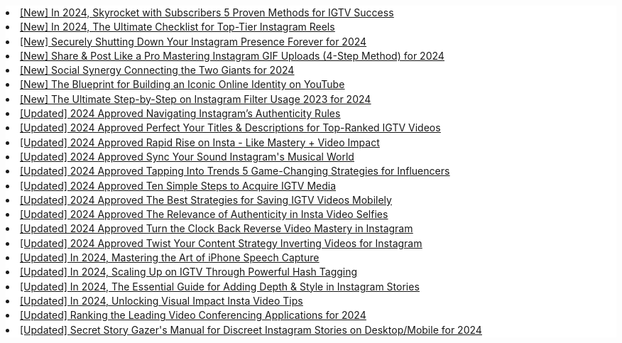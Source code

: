<li><a href="https://instagram-clips.techidaily.com/new-in-2024-skyrocket-with-subscribers-5-proven-methods-for-igtv-success/"><u>[New] In 2024, Skyrocket with Subscribers  5 Proven Methods for IGTV Success</u></a></li>
<li><a href="https://instagram-clips.techidaily.com/new-in-2024-the-ultimate-checklist-for-top-tier-instagram-reels/"><u>[New] In 2024, The Ultimate Checklist for Top-Tier Instagram Reels</u></a></li>
<li><a href="https://instagram-clips.techidaily.com/new-securely-shutting-down-your-instagram-presence-forever-for-2024/"><u>[New] Securely Shutting Down Your Instagram Presence Forever for 2024</u></a></li>
<li><a href="https://instagram-clips.techidaily.com/new-share-and-post-like-a-pro-mastering-instagram-gif-uploads-4-step-method-for-2024/"><u>[New] Share & Post Like a Pro  Mastering Instagram GIF Uploads (4-Step Method) for 2024</u></a></li>
<li><a href="https://instagram-clips.techidaily.com/new-social-synergy-connecting-the-two-giants-for-2024/"><u>[New] Social Synergy  Connecting the Two Giants for 2024</u></a></li>
<li><a href="https://facebook-video-share.techidaily.com/new-the-blueprint-for-building-an-iconic-online-identity-on-youtube/"><u>[New] The Blueprint for Building an Iconic Online Identity on YouTube</u></a></li>
<li><a href="https://instagram-clips.techidaily.com/new-the-ultimate-step-by-step-on-instagram-filter-usage-2023-for-2024/"><u>[New] The Ultimate Step-by-Step on Instagram Filter Usage 2023 for 2024</u></a></li>
<li><a href="https://instagram-clips.techidaily.com/updated-2024-approved-navigating-instagrams-authenticity-rules/"><u>[Updated] 2024 Approved  Navigating Instagram’s Authenticity Rules</u></a></li>
<li><a href="https://instagram-clips.techidaily.com/updated-2024-approved-perfect-your-titles-and-descriptions-for-top-ranked-igtv-videos/"><u>[Updated] 2024 Approved  Perfect Your Titles & Descriptions for Top-Ranked IGTV Videos</u></a></li>
<li><a href="https://instagram-clips.techidaily.com/updated-2024-approved-rapid-rise-on-insta-like-mastery-plus-video-impact/"><u>[Updated] 2024 Approved  Rapid Rise on Insta - Like Mastery + Video Impact</u></a></li>
<li><a href="https://instagram-clips.techidaily.com/updated-2024-approved-sync-your-sound-instagrams-musical-world/"><u>[Updated] 2024 Approved  Sync Your Sound  Instagram's Musical World</u></a></li>
<li><a href="https://instagram-clips.techidaily.com/updated-2024-approved-tapping-into-trends-5-game-changing-strategies-for-influencers/"><u>[Updated] 2024 Approved  Tapping Into Trends  5 Game-Changing Strategies for Influencers</u></a></li>
<li><a href="https://instagram-clips.techidaily.com/updated-2024-approved-ten-simple-steps-to-acquire-igtv-media/"><u>[Updated] 2024 Approved  Ten Simple Steps to Acquire IGTV Media</u></a></li>
<li><a href="https://instagram-clips.techidaily.com/updated-2024-approved-the-best-strategies-for-saving-igtv-videos-mobilely/"><u>[Updated] 2024 Approved  The Best Strategies for Saving IGTV Videos Mobilely</u></a></li>
<li><a href="https://instagram-clips.techidaily.com/updated-2024-approved-the-relevance-of-authenticity-in-insta-video-selfies/"><u>[Updated] 2024 Approved  The Relevance of Authenticity in Insta Video Selfies</u></a></li>
<li><a href="https://instagram-clips.techidaily.com/updated-2024-approved-turn-the-clock-back-reverse-video-mastery-in-instagram/"><u>[Updated] 2024 Approved  Turn the Clock Back  Reverse Video Mastery in Instagram</u></a></li>
<li><a href="https://instagram-clips.techidaily.com/updated-2024-approved-twist-your-content-strategy-inverting-videos-for-instagram/"><u>[Updated] 2024 Approved  Twist Your Content Strategy  Inverting Videos for Instagram</u></a></li>
<li><a href="https://screen-video-capture.techidaily.com/updated-in-2024-mastering-the-art-of-iphone-speech-capture/"><u>[Updated] In 2024, Mastering the Art of iPhone Speech Capture</u></a></li>
<li><a href="https://instagram-clips.techidaily.com/updated-in-2024-scaling-up-on-igtv-through-powerful-hash-tagging/"><u>[Updated] In 2024, Scaling Up on IGTV Through Powerful Hash Tagging</u></a></li>
<li><a href="https://instagram-clips.techidaily.com/updated-in-2024-the-essential-guide-for-adding-depth-and-style-in-instagram-stories/"><u>[Updated] In 2024, The Essential Guide for Adding Depth & Style in Instagram Stories</u></a></li>
<li><a href="https://instagram-clips.techidaily.com/updated-in-2024-unlocking-visual-impact-insta-video-tips/"><u>[Updated] In 2024, Unlocking Visual Impact  Insta Video Tips</u></a></li>
<li><a href="https://screen-video-capture.techidaily.com/updated-ranking-the-leading-video-conferencing-applications-for-2024/"><u>[Updated] Ranking the Leading Video Conferencing Applications for 2024</u></a></li>
<li><a href="https://instagram-clips.techidaily.com/updated-secret-story-gazers-manual-for-discreet-instagram-stories-on-desktopmobile-for-2024/"><u>[Updated] Secret Story Gazer's Manual for Discreet Instagram Stories on Desktop/Mobile for 2024</u></a></li>